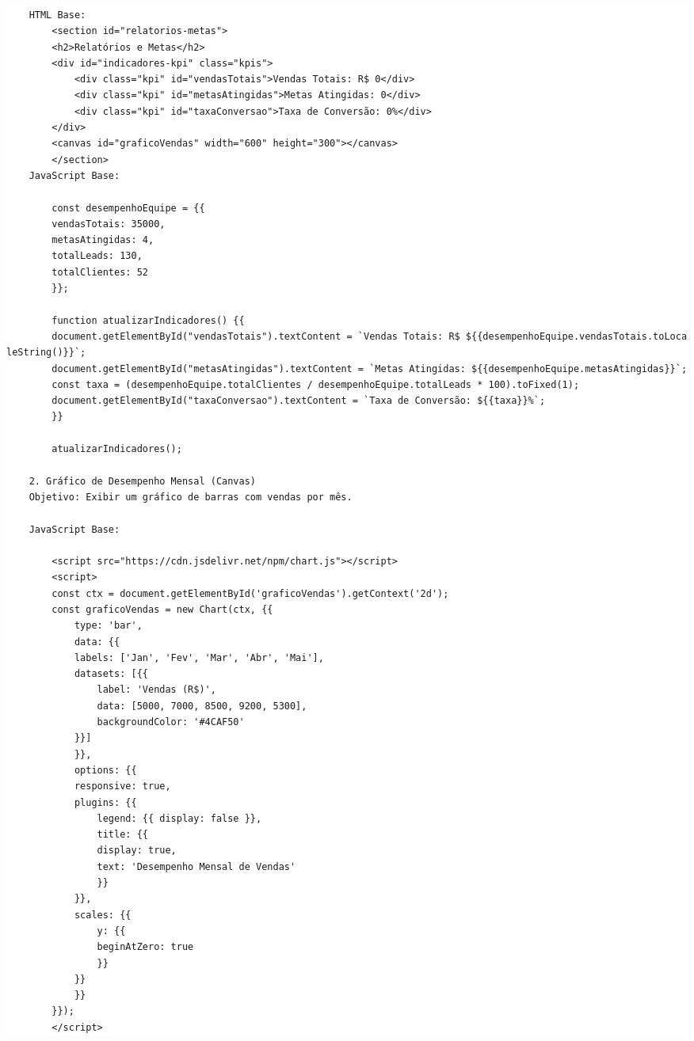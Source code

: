         HTML Base:
            <section id="relatorios-metas">
            <h2>Relatórios e Metas</h2>
            <div id="indicadores-kpi" class="kpis">
                <div class="kpi" id="vendasTotais">Vendas Totais: R$ 0</div>
                <div class="kpi" id="metasAtingidas">Metas Atingidas: 0</div>
                <div class="kpi" id="taxaConversao">Taxa de Conversão: 0%</div>
            </div>
            <canvas id="graficoVendas" width="600" height="300"></canvas>
            </section>
        JavaScript Base:

            const desempenhoEquipe = {{
            vendasTotais: 35000,
            metasAtingidas: 4,
            totalLeads: 130,
            totalClientes: 52
            }};

            function atualizarIndicadores() {{
            document.getElementById("vendasTotais").textContent = `Vendas Totais: R$ ${{desempenhoEquipe.vendasTotais.toLocaleString()}}`;
            document.getElementById("metasAtingidas").textContent = `Metas Atingidas: ${{desempenhoEquipe.metasAtingidas}}`;
            const taxa = (desempenhoEquipe.totalClientes / desempenhoEquipe.totalLeads * 100).toFixed(1);
            document.getElementById("taxaConversao").textContent = `Taxa de Conversão: ${{taxa}}%`;
            }}

            atualizarIndicadores();

        2. Gráfico de Desempenho Mensal (Canvas)
        Objetivo: Exibir um gráfico de barras com vendas por mês.

        JavaScript Base:

            <script src="https://cdn.jsdelivr.net/npm/chart.js"></script>
            <script>
            const ctx = document.getElementById('graficoVendas').getContext('2d');
            const graficoVendas = new Chart(ctx, {{
                type: 'bar',
                data: {{
                labels: ['Jan', 'Fev', 'Mar', 'Abr', 'Mai'],
                datasets: [{{
                    label: 'Vendas (R$)',
                    data: [5000, 7000, 8500, 9200, 5300],
                    backgroundColor: '#4CAF50'
                }}]
                }},
                options: {{
                responsive: true,
                plugins: {{
                    legend: {{ display: false }},
                    title: {{
                    display: true,
                    text: 'Desempenho Mensal de Vendas'
                    }}
                }},
                scales: {{
                    y: {{
                    beginAtZero: true
                    }}
                }}
                }}
            }});
            </script>
